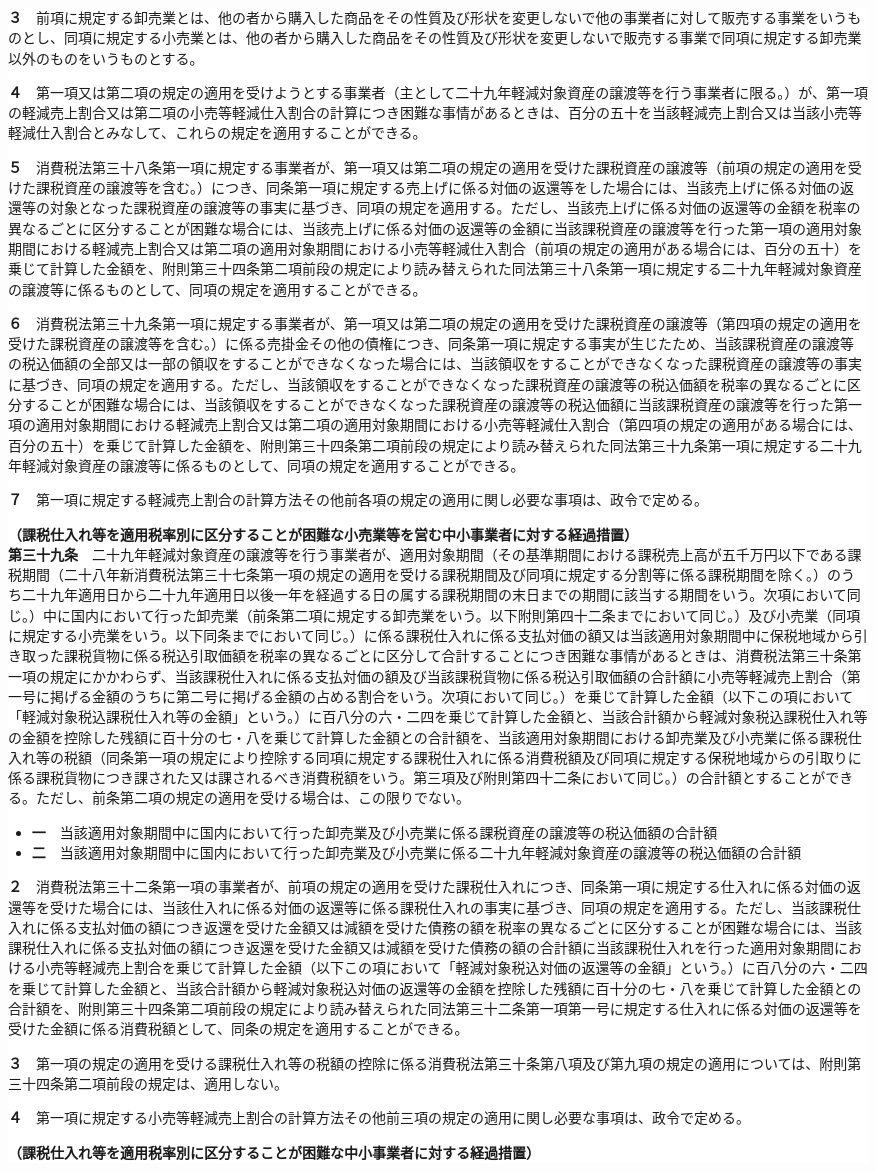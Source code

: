 **３**　前項に規定する卸売業とは、他の者から購入した商品をその性質及び形状を変更しないで他の事業者に対して販売する事業をいうものとし、同項に規定する小売業とは、他の者から購入した商品をその性質及び形状を変更しないで販売する事業で同項に規定する卸売業以外のものをいうものとする。  
  
**４**　第一項又は第二項の規定の適用を受けようとする事業者（主として二十九年軽減対象資産の譲渡等を行う事業者に限る。）が、第一項の軽減売上割合又は第二項の小売等軽減仕入割合の計算につき困難な事情があるときは、百分の五十を当該軽減売上割合又は当該小売等軽減仕入割合とみなして、これらの規定を適用することができる。  
  
**５**　消費税法第三十八条第一項に規定する事業者が、第一項又は第二項の規定の適用を受けた課税資産の譲渡等（前項の規定の適用を受けた課税資産の譲渡等を含む。）につき、同条第一項に規定する売上げに係る対価の返還等をした場合には、当該売上げに係る対価の返還等の対象となった課税資産の譲渡等の事実に基づき、同項の規定を適用する。ただし、当該売上げに係る対価の返還等の金額を税率の異なるごとに区分することが困難な場合には、当該売上げに係る対価の返還等の金額に当該課税資産の譲渡等を行った第一項の適用対象期間における軽減売上割合又は第二項の適用対象期間における小売等軽減仕入割合（前項の規定の適用がある場合には、百分の五十）を乗じて計算した金額を、附則第三十四条第二項前段の規定により読み替えられた同法第三十八条第一項に規定する二十九年軽減対象資産の譲渡等に係るものとして、同項の規定を適用することができる。  
  
**６**　消費税法第三十九条第一項に規定する事業者が、第一項又は第二項の規定の適用を受けた課税資産の譲渡等（第四項の規定の適用を受けた課税資産の譲渡等を含む。）に係る売掛金その他の債権につき、同条第一項に規定する事実が生じたため、当該課税資産の譲渡等の税込価額の全部又は一部の領収をすることができなくなった場合には、当該領収をすることができなくなった課税資産の譲渡等の事実に基づき、同項の規定を適用する。ただし、当該領収をすることができなくなった課税資産の譲渡等の税込価額を税率の異なるごとに区分することが困難な場合には、当該領収をすることができなくなった課税資産の譲渡等の税込価額に当該課税資産の譲渡等を行った第一項の適用対象期間における軽減売上割合又は第二項の適用対象期間における小売等軽減仕入割合（第四項の規定の適用がある場合には、百分の五十）を乗じて計算した金額を、附則第三十四条第二項前段の規定により読み替えられた同法第三十九条第一項に規定する二十九年軽減対象資産の譲渡等に係るものとして、同項の規定を適用することができる。  
  
**７**　第一項に規定する軽減売上割合の計算方法その他前各項の規定の適用に関し必要な事項は、政令で定める。  
  
**（課税仕入れ等を適用税率別に区分することが困難な小売業等を営む中小事業者に対する経過措置）**  
**第三十九条**　二十九年軽減対象資産の譲渡等を行う事業者が、適用対象期間（その基準期間における課税売上高が五千万円以下である課税期間（二十八年新消費税法第三十七条第一項の規定の適用を受ける課税期間及び同項に規定する分割等に係る課税期間を除く。）のうち二十九年適用日から二十九年適用日以後一年を経過する日の属する課税期間の末日までの期間に該当する期間をいう。次項において同じ。）中に国内において行った卸売業（前条第二項に規定する卸売業をいう。以下附則第四十二条までにおいて同じ。）及び小売業（同項に規定する小売業をいう。以下同条までにおいて同じ。）に係る課税仕入れに係る支払対価の額又は当該適用対象期間中に保税地域から引き取った課税貨物に係る税込引取価額を税率の異なるごとに区分して合計することにつき困難な事情があるときは、消費税法第三十条第一項の規定にかかわらず、当該課税仕入れに係る支払対価の額及び当該課税貨物に係る税込引取価額の合計額に小売等軽減売上割合（第一号に掲げる金額のうちに第二号に掲げる金額の占める割合をいう。次項において同じ。）を乗じて計算した金額（以下この項において「軽減対象税込課税仕入れ等の金額」という。）に百八分の六・二四を乗じて計算した金額と、当該合計額から軽減対象税込課税仕入れ等の金額を控除した残額に百十分の七・八を乗じて計算した金額との合計額を、当該適用対象期間における卸売業及び小売業に係る課税仕入れ等の税額（同条第一項の規定により控除する同項に規定する課税仕入れに係る消費税額及び同項に規定する保税地域からの引取りに係る課税貨物につき課された又は課されるべき消費税額をいう。第三項及び附則第四十二条において同じ。）の合計額とすることができる。ただし、前条第二項の規定の適用を受ける場合は、この限りでない。  
* **一**　当該適用対象期間中に国内において行った卸売業及び小売業に係る課税資産の譲渡等の税込価額の合計額  
* **二**　当該適用対象期間中に国内において行った卸売業及び小売業に係る二十九年軽減対象資産の譲渡等の税込価額の合計額  
  
**２**　消費税法第三十二条第一項の事業者が、前項の規定の適用を受けた課税仕入れにつき、同条第一項に規定する仕入れに係る対価の返還等を受けた場合には、当該仕入れに係る対価の返還等に係る課税仕入れの事実に基づき、同項の規定を適用する。ただし、当該課税仕入れに係る支払対価の額につき返還を受けた金額又は減額を受けた債務の額を税率の異なるごとに区分することが困難な場合には、当該課税仕入れに係る支払対価の額につき返還を受けた金額又は減額を受けた債務の額の合計額に当該課税仕入れを行った適用対象期間における小売等軽減売上割合を乗じて計算した金額（以下この項において「軽減対象税込対価の返還等の金額」という。）に百八分の六・二四を乗じて計算した金額と、当該合計額から軽減対象税込対価の返還等の金額を控除した残額に百十分の七・八を乗じて計算した金額との合計額を、附則第三十四条第二項前段の規定により読み替えられた同法第三十二条第一項第一号に規定する仕入れに係る対価の返還等を受けた金額に係る消費税額として、同条の規定を適用することができる。  
  
**３**　第一項の規定の適用を受ける課税仕入れ等の税額の控除に係る消費税法第三十条第八項及び第九項の規定の適用については、附則第三十四条第二項前段の規定は、適用しない。  
  
**４**　第一項に規定する小売等軽減売上割合の計算方法その他前三項の規定の適用に関し必要な事項は、政令で定める。  
  
**（課税仕入れ等を適用税率別に区分することが困難な中小事業者に対する経過措置）**  
